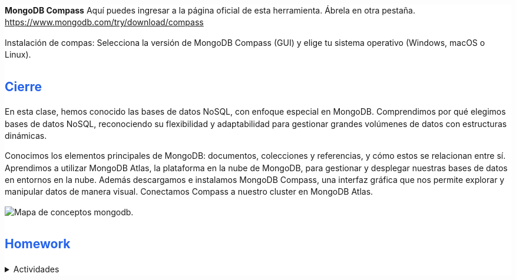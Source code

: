 **MongoDB Compass** Aquí puedes ingresar a la página oficial de esta herramienta. Ábrela en otra pestaña. https://www.mongodb.com/try/download/compass

Instalación de compas: Selecciona la versión de MongoDB Compass (GUI) y elige tu sistema operativo (Windows, macOS o Linux).

## Cierre

En esta clase, hemos conocido las bases de datos NoSQL, con enfoque especial en MongoDB. Comprendimos por qué elegimos bases de datos NoSQL, reconociendo su flexibilidad y adaptabilidad para gestionar grandes volúmenes de datos con estructuras dinámicas.

Conocimos los elementos principales de MongoDB: documentos, colecciones y referencias, y cómo estos se relacionan entre sí. Aprendimos a utilizar MongoDB Atlas, la plataforma en la nube de MongoDB, para gestionar y desplegar nuestras bases de datos en entornos en la nube. Además descargamos e instalamos MongoDB Compass, una interfaz gráfica que nos permite explorar y manipular datos de manera visual. Conectamos Compass a nuestro cluster en MongoDB Atlas.

![Mapa de conceptos mongodb.](/astro-doc-full-stack/images/m2/mapa-conceptos/clase10.png)

## Homework

<details><summary>Actividades</summary></details>

<style>
  h1 { color: #713f12; }
  h2 { color: #2563eb; }
  h3 { color: #a855f7; }
  img {
    width: 100%;
    height: 100%;
    object-fit: cover;
  }
  pre {
    padding: 10px;
  }
</style>
